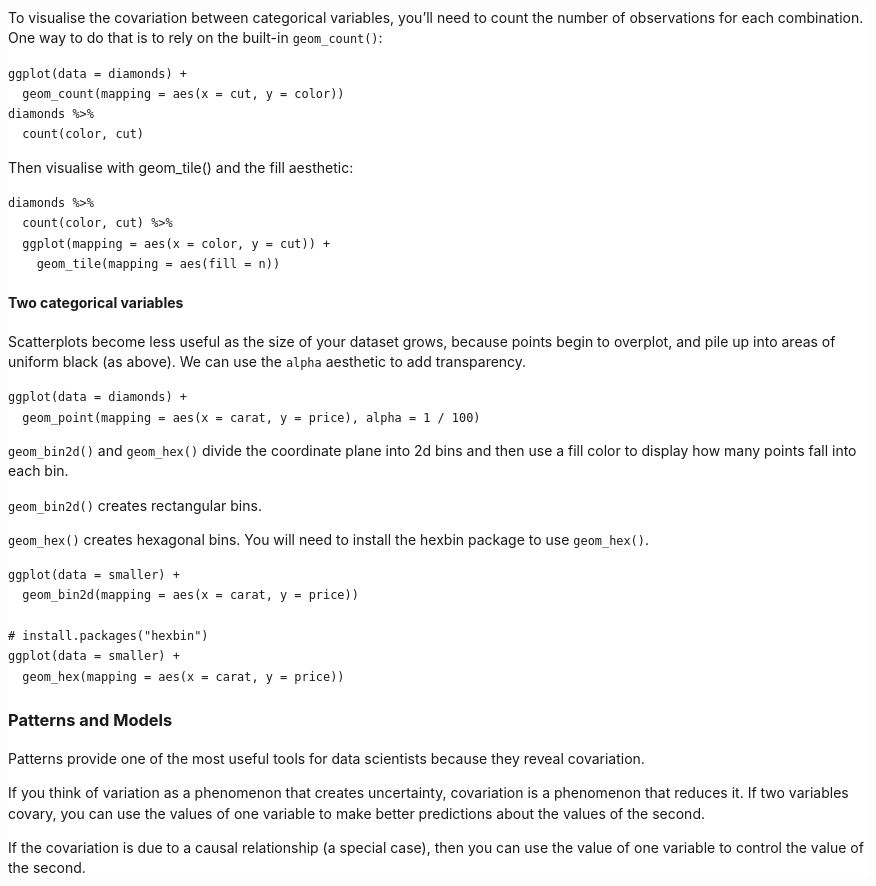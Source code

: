 To visualise the covariation between categorical variables, you’ll need to count the number of observations for each combination. One way to do that is to rely on the built-in ```geom_count()```:

```{r}
ggplot(data = diamonds) +
  geom_count(mapping = aes(x = cut, y = color))
diamonds %>% 
  count(color, cut)
```

Then visualise with geom_tile() and the fill aesthetic:

```{r}
diamonds %>% 
  count(color, cut) %>%  
  ggplot(mapping = aes(x = color, y = cut)) +
    geom_tile(mapping = aes(fill = n))
```


#### Two categorical variables

Scatterplots become less useful as the size of your dataset grows, because points begin to overplot, and pile up into areas of uniform black (as above). We can use the ```alpha``` aesthetic to add transparency.

```{r}
ggplot(data = diamonds) + 
  geom_point(mapping = aes(x = carat, y = price), alpha = 1 / 100)
```

```geom_bin2d()``` and ```geom_hex()``` divide the coordinate plane into 2d bins and then use a fill color to display how many points fall into each bin. 

```geom_bin2d()``` creates rectangular bins. 

```geom_hex()``` creates hexagonal bins. You will need to install the hexbin package to use ```geom_hex()```.

```{r}
ggplot(data = smaller) +
  geom_bin2d(mapping = aes(x = carat, y = price))

# install.packages("hexbin")
ggplot(data = smaller) +
  geom_hex(mapping = aes(x = carat, y = price))
```


### Patterns and Models

Patterns provide one of the most useful tools for data scientists because they reveal covariation. 

If you think of variation as a phenomenon that creates uncertainty, covariation is a phenomenon that reduces it. If two variables covary, you can use the values of one variable to make better predictions about the values of the second. 

If the covariation is due to a causal relationship (a special case), then you can use the value of one variable to control the value of the second.
